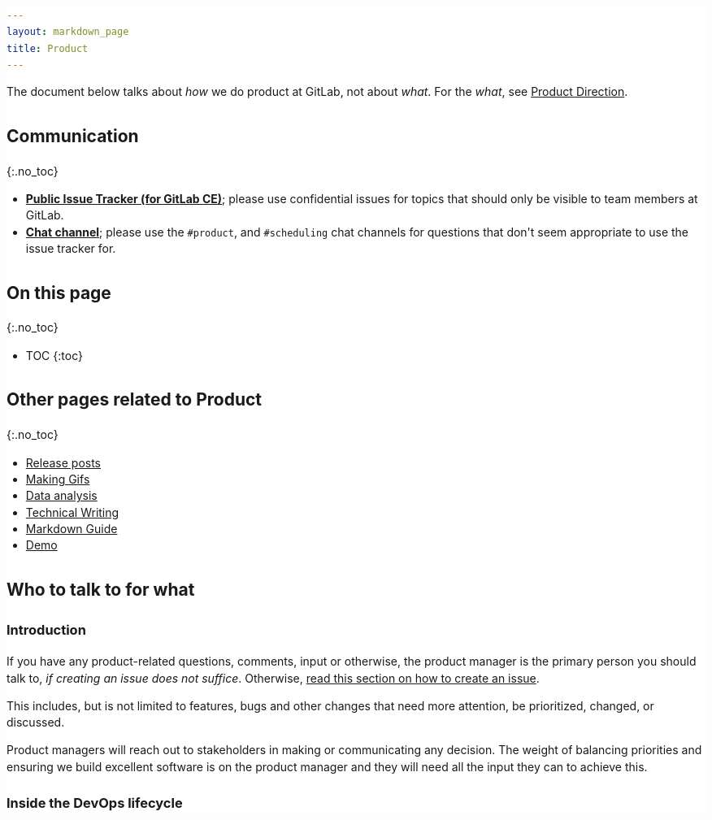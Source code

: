 ```yaml
---
layout: markdown_page
title: Product
---
```


The document below talks about _how_ we do product at GitLab, not about _what_.
For the _what_, see [Product Direction](/direction/).

## Communication
{:.no_toc}

- [**Public Issue Tracker (for GitLab CE)**](https://gitlab.com/gitlab-org/gitlab-ce/issues); please use confidential issues for topics that should only be visible to team members at GitLab.
- [**Chat channel**](https://gitlab.slack.com/archives/product); please use the `#product`, and `#scheduling` chat channels for questions that don't seem appropriate to use the issue tracker for.

## On this page
{:.no_toc}

- TOC
{:toc}

## Other pages related to Product
{:.no_toc}

* [Release posts](/handbook/marketing/blog/release-posts/)
* [Making Gifs](/handbook/product/making-gifs/)
* [Data analysis](/handbook/product/data-analysis/)
* [Technical Writing](/handbook/product/technical-writing/)
* [Markdown Guide](/handbook/product/technical-writing/markdown-guide/)
* [Demo](/handbook/sales/demo/)

## Who to talk to for what

### Introduction

If you have any product-related questions, comments, input or otherwise,
the product manager is the primary person you should talk to,
_if creating an issue does not suffice_. Otherwise, [read this section on how
to create an issue](/handbook/product/#how-to-submit-a-new-issue).

This includes, but is not limited to features, bugs and other
changes that need more attention, be prioritized, changed, or discussed.

Product managers will reach out to stakeholders in making or communicating any
decision. The weight of balancing priorities and ensuring we build excellent
software is on the product manager and they will need all the input they can to
achieve this.

### Inside the DevOps lifecycle
